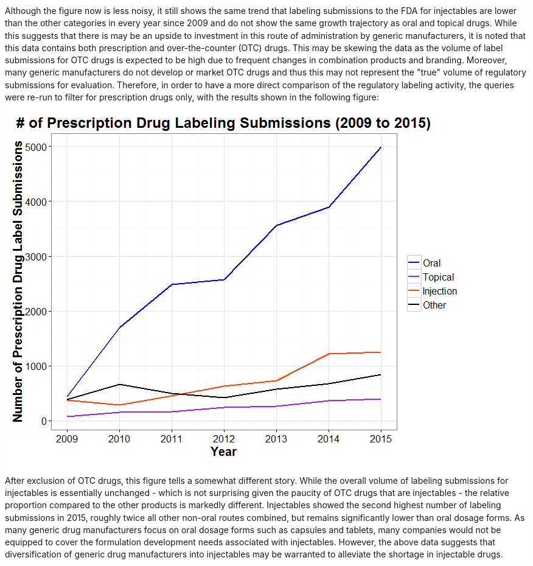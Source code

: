 Although the figure now is less noisy, it still shows the same trend that labeling submissions to the FDA for injectables are lower than the other categories in every year since 2009 and do not show the same growth trajectory as oral and topical drugs.  While this suggests that there is may be an upside to investment in this route of administration by generic manufacturers, it is noted that this data contains both prescription and over-the-counter (OTC) drugs.  This may be skewing the data as the volume of label submissions for OTC drugs is expected to be high due to frequent changes in combination products and branding.  Moreover, many generic manufacturers do not develop or market OTC drugs and thus this may not represent the "true" volume of regulatory submissions for evaluation.  Therefore, in order to have a more direct comparison of the regulatory labeling activity, the queries were re-run to filter for prescription drugs only, with the results shown in the following figure:




![](challenge3_files/figure-html/unnamed-chunk-8-1.png)

After exclusion of OTC drugs, this figure tells a somewhat different story.  While the overall volume of labeling submissions for injectables is essentially unchanged - which is not surprising given the paucity of OTC drugs that are injectables - the relative proportion compared to the other products is markedly different.  Injectables showed the second highest number of labeling submissions in 2015, roughly twice all other non-oral routes combined, but remains significantly lower than oral dosage forms.  As many generic drug manufacturers focus on oral dosage forms such as capsules and tablets, many companies would not be equipped to cover the formulation development needs associated with injectables. However, the above data suggests that diversification of generic drug manufacturers into injectables may be warranted to alleviate the shortage in injectable drugs.
